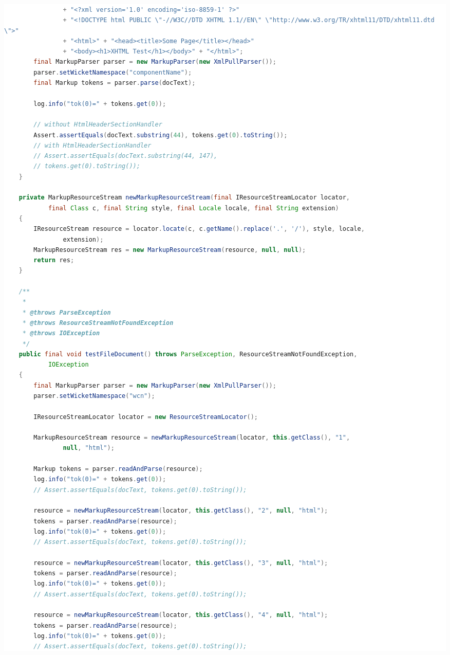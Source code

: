 ```java
				+ "<?xml version='1.0' encoding='iso-8859-1' ?>"
				+ "<!DOCTYPE html PUBLIC \"-//W3C//DTD XHTML 1.1//EN\" \"http://www.w3.org/TR/xhtml11/DTD/xhtml11.dtd\">"
				+ "<html>" + "<head><title>Some Page</title></head>"
				+ "<body><h1>XHTML Test</h1></body>" + "</html>";
		final MarkupParser parser = new MarkupParser(new XmlPullParser());
		parser.setWicketNamespace("componentName");
		final Markup tokens = parser.parse(docText);

		log.info("tok(0)=" + tokens.get(0));

		// without HtmlHeaderSectionHandler
		Assert.assertEquals(docText.substring(44), tokens.get(0).toString());
		// with HtmlHeaderSectionHandler
		// Assert.assertEquals(docText.substring(44, 147),
		// tokens.get(0).toString());
	}

	private MarkupResourceStream newMarkupResourceStream(final IResourceStreamLocator locator,
			final Class c, final String style, final Locale locale, final String extension)
	{
		IResourceStream resource = locator.locate(c, c.getName().replace('.', '/'), style, locale,
				extension);
		MarkupResourceStream res = new MarkupResourceStream(resource, null, null);
		return res;
	}

	/**
	 * 
	 * @throws ParseException
	 * @throws ResourceStreamNotFoundException
	 * @throws IOException
	 */
	public final void testFileDocument() throws ParseException, ResourceStreamNotFoundException,
			IOException
	{
		final MarkupParser parser = new MarkupParser(new XmlPullParser());
		parser.setWicketNamespace("wcn");

		IResourceStreamLocator locator = new ResourceStreamLocator();

		MarkupResourceStream resource = newMarkupResourceStream(locator, this.getClass(), "1",
				null, "html");

		Markup tokens = parser.readAndParse(resource);
		log.info("tok(0)=" + tokens.get(0));
		// Assert.assertEquals(docText, tokens.get(0).toString());

		resource = newMarkupResourceStream(locator, this.getClass(), "2", null, "html");
		tokens = parser.readAndParse(resource);
		log.info("tok(0)=" + tokens.get(0));
		// Assert.assertEquals(docText, tokens.get(0).toString());

		resource = newMarkupResourceStream(locator, this.getClass(), "3", null, "html");
		tokens = parser.readAndParse(resource);
		log.info("tok(0)=" + tokens.get(0));
		// Assert.assertEquals(docText, tokens.get(0).toString());

		resource = newMarkupResourceStream(locator, this.getClass(), "4", null, "html");
		tokens = parser.readAndParse(resource);
		log.info("tok(0)=" + tokens.get(0));
		// Assert.assertEquals(docText, tokens.get(0).toString());

```